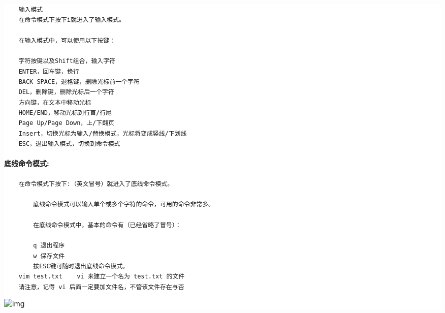```
    输入模式
    在命令模式下按下i就进入了输入模式。

    在输入模式中，可以使用以下按键：

    字符按键以及Shift组合，输入字符
    ENTER，回车键，换行
    BACK SPACE，退格键，删除光标前一个字符
    DEL，删除键，删除光标后一个字符
    方向键，在文本中移动光标
    HOME/END，移动光标到行首/行尾
    Page Up/Page Down，上/下翻页
    Insert，切换光标为输入/替换模式，光标将变成竖线/下划线
    ESC，退出输入模式，切换到命令模式
```

#### 底线命令模式:

```
    在命令模式下按下:（英文冒号）就进入了底线命令模式。

        底线命令模式可以输入单个或多个字符的命令，可用的命令非常多。

        在底线命令模式中，基本的命令有（已经省略了冒号）：

        q 退出程序
        w 保存文件
        按ESC键可随时退出底线命令模式。
    vim test.txt    vi 来建立一个名为 test.txt 的文件
    请注意，记得 vi 后面一定要加文件名，不管该文件存在与否
```

 ![img](http://web.wdwangke.com/mdphoto/backend/backend/vim.png)
